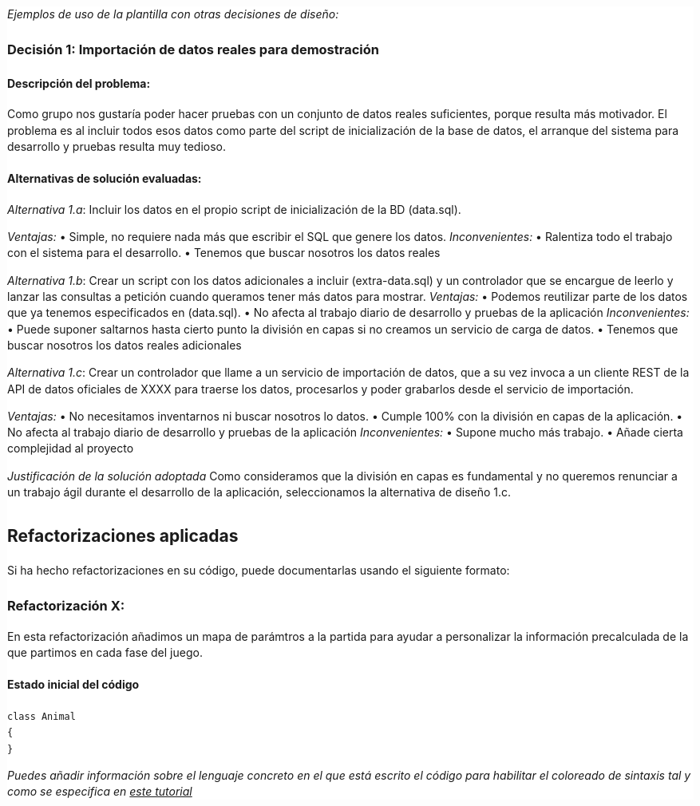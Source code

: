 _Ejemplos de uso de la plantilla con otras decisiones de diseño:_

### Decisión 1: Importación de datos reales para demostración
#### Descripción del problema:

Como grupo nos gustaría poder hacer pruebas con un conjunto de datos reales suficientes, porque resulta más motivador. El problema es al incluir todos esos datos como parte del script de inicialización de la base de datos, el arranque del sistema para desarrollo y pruebas resulta muy tedioso.

#### Alternativas de solución evaluadas:

*Alternativa 1.a*: Incluir los datos en el propio script de inicialización de la BD (data.sql).

*Ventajas:*
•	Simple, no requiere nada más que escribir el SQL que genere los datos.
*Inconvenientes:*
•	Ralentiza todo el trabajo con el sistema para el desarrollo. 
•	Tenemos que buscar nosotros los datos reales

*Alternativa 1.b*: Crear un script con los datos adicionales a incluir (extra-data.sql) y un controlador que se encargue de leerlo y lanzar las consultas a petición cuando queramos tener más datos para mostrar.
*Ventajas:*
•	Podemos reutilizar parte de los datos que ya tenemos especificados en (data.sql).
•	No afecta al trabajo diario de desarrollo y pruebas de la aplicación
*Inconvenientes:*
•	Puede suponer saltarnos hasta cierto punto la división en capas si no creamos un servicio de carga de datos. 
•	Tenemos que buscar nosotros los datos reales adicionales

*Alternativa 1.c*: Crear un controlador que llame a un servicio de importación de datos, que a su vez invoca a un cliente REST de la API de datos oficiales de XXXX para traerse los datos, procesarlos y poder grabarlos desde el servicio de importación.

*Ventajas:*
•	No necesitamos inventarnos ni buscar nosotros lo datos.
•	Cumple 100% con la división en capas de la aplicación.
•	No afecta al trabajo diario de desarrollo y pruebas de la aplicación
*Inconvenientes:*
•	Supone mucho más trabajo. 
•	Añade cierta complejidad al proyecto

*Justificación de la solución adoptada*
Como consideramos que la división en capas es fundamental y no queremos renunciar a un trabajo ágil durante el desarrollo de la aplicación, seleccionamos la alternativa de diseño 1.c.

## Refactorizaciones aplicadas

Si ha hecho refactorizaciones en su código, puede documentarlas usando el siguiente formato:

### Refactorización X: 
En esta refactorización añadimos un mapa de parámtros a la partida para ayudar a personalizar la información precalculada de la que partimos en cada fase del juego.
#### Estado inicial del código
``` 
class Animal
{
}
``` 
_Puedes añadir información sobre el lenguaje concreto en el que está escrito el código para habilitar el coloreado de sintaxis tal y como se especifica en [este tutorial](https://docs.github.com/es/get-started/writing-on-github/working-with-advanced-formatting/creating-and-highlighting-code-blocks)_
